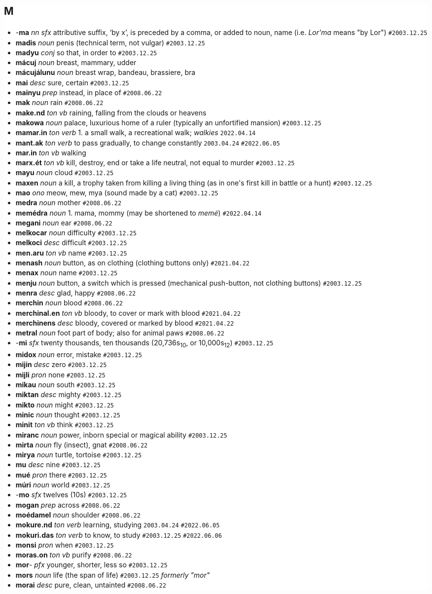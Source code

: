 ## M

+ -**ma** _nn sfx_ attributive suffix, ‘by x’, is preceded by a comma, or added to noun, name (i.e. _Lor'ma_ means "by Lor") `#2003.12.25`
+ **madis** _noun_ penis (technical term, not vulgar) `#2003.12.25`
+ **madyu** _conj_ so that, in order to `#2003.12.25`
+ **mácuj** _noun_ breast, mammary, udder
+ **mácujálunu** _noun_ breast wrap, bandeau, brassiere, bra
+ **mai** _desc_ sure, certain `#2003.12.25`
+ **mainyu** _prep_ instead, in place of `#2008.06.22`
+ **mak** _noun_ rain `#2008.06.22`
+ **make.nd** _ton vb_ raining, falling from the clouds or heavens
+ **makowa** _noun_ palace, luxurious home of a ruler (typically an unfortified mansion) `#2003.12.25`
+ **mamar.in** _ton verb_ 1. a small walk, a recreational walk; _walkies_ `2022.04.14`
+ **mant.ak** _ton verb_ to pass gradually, to change constantly `2003.04.24` `#2022.06.05`
+ **mar.in** _ton vb_ walking
+ **marx.ét** _ton vb_ kill, destroy, end or take a life neutral, not equal to murder `#2003.12.25`
+ **mayu** _noun_ cloud `#2003.12.25`
+ **maxen** _noun_ a kill, a trophy taken from killing a living thing (as in one's first kill in battle or a hunt) `#2003.12.25`
+ **mao** _ono_ meow, mew, mya (sound made by a cat) `#2003.12.25`
+ **medra** _noun_ mother `#2008.06.22`
+ **memédra** _noun_ 1. mama, mommy (may be shortened to _memé_) `#2022.04.14`
+ **megani** _noun_ ear `#2008.06.22`
+ **melkocar** _noun_ difficulty `#2003.12.25`
+ **melkoci** _desc_ difficult `#2003.12.25`
+ **men.aru** _ton vb_ name `#2003.12.25`
+ **menash** _noun_ button, as on clothing (clothing buttons only) `#2021.04.22`
+ **menax** _noun_ name `#2003.12.25`
+ **menju** _noun_ button, a switch which is pressed (mechanical push-button, not clothing buttons) `#2003.12.25`
+ **menra** _desc_ glad, happy `#2008.06.22`
+ **merchin** _noun_ blood `#2008.06.22`
+ **merchinal.en** _ton vb_ bloody, to cover or mark with blood `#2021.04.22`
+ **merchinens** _desc_ bloody, covered or marked by blood `#2021.04.22`
+ **metral** _noun_ foot part of body; also for animal paws `#2008.06.22`
+ -**mi** _sfx_ twenty thousands, ten thousands (20,736s<sub>10</sub>, or 10,000s<sub>12</sub>) `#2003.12.25`
+ **midox** _noun_ error, mistake `#2003.12.25`
+ **mijin** _desc_ zero `#2003.12.25`
+ **mijli** _pron_ none `#2003.12.25`
+ **mikau** _noun_ south `#2003.12.25`
+ **miktan** _desc_ mighty `#2003.12.25`
+ **mikto** _noun_ might `#2003.12.25`
+ **minic** _noun_ thought `#2003.12.25`
+ **minit** _ton vb_ think `#2003.12.25`
+ **miranc** _noun_ power, inborn special or magical ability `#2003.12.25`
+ **mirta** _noun_ fly (insect), gnat `#2008.06.22`
+ **mirya** _noun_ turtle, tortoise `#2003.12.25`
+ **mu** _desc_ nine `#2003.12.25`
+ **mué** _pron_ there `#2003.12.25`
+ **múri** _noun_ world `#2003.12.25`
+ -**mo** _sfx_ twelves (10s) `#2003.12.25`
+ **mogan** _prep_ across `#2008.06.22`
+ **moédamel** _noun_ shoulder `#2008.06.22`
+ **mokure.nd** _ton verb_ learning, studying `2003.04.24` `#2022.06.05`
+ **mokuri.das** _ton verb_ to know, to study `#2003.12.25` `#2022.06.06`
+ **monsi** _pron_ when `#2003.12.25`
+ **moras.on** _ton vb_ purify `#2008.06.22`
+ **mor**- _pfx_ younger, shorter, less so `#2003.12.25`
+ **mors** _noun_ life (the span of life) `#2003.12.25` _formerly "mor"_
+ **morai** _desc_ pure, clean, untainted `#2008.06.22`